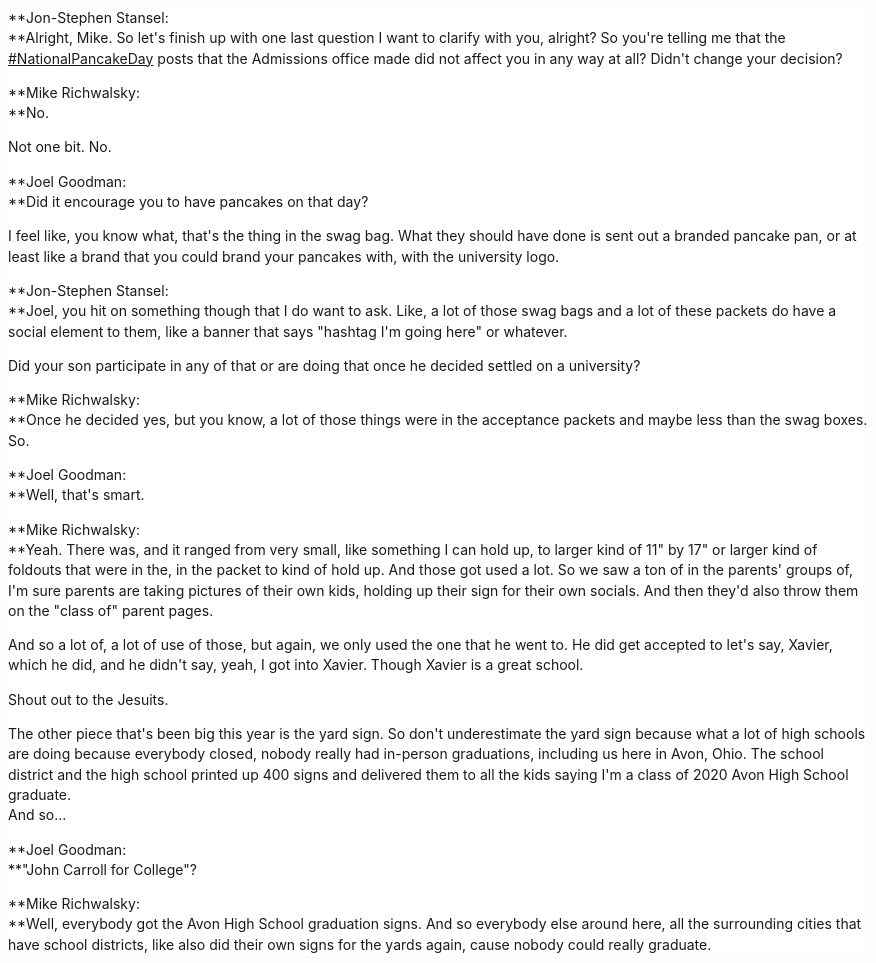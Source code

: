 **Jon-Stephen Stansel:  
**Alright, Mike. So let's finish up with one last question I want to clarify with you, alright? So you're telling me that the [#NationalPancakeDay](https://twitter.com/hashtag/NationalPancakeDay) posts that the Admissions office made did not affect you in any way at all? Didn't change your decision?

**Mike Richwalsky:  
**No.

Not one bit. No.

**Joel Goodman:  
**Did it encourage you to have pancakes on that day?

I feel like, you know what, that's the thing in the swag bag. What they should have done is sent out a branded pancake pan, or at least like a brand that you could brand your pancakes with, with the university logo.

**Jon-Stephen Stansel:  
**Joel, you hit on something though that I do want to ask. Like, a lot of those swag bags and a lot of these packets do have a social element to them, like a banner that says "hashtag I'm going here" or whatever.

Did your son participate in any of that or are doing that once he decided settled on a university?

**Mike Richwalsky:  
**Once he decided yes, but you know, a lot of those things were in the acceptance packets and maybe less than the swag boxes. So.

**Joel Goodman:  
**Well, that's smart.

**Mike Richwalsky:  
**Yeah. There was, and it ranged from very small, like something I can hold up, to larger kind of 11" by 17" or larger kind of foldouts that were in the, in the packet to kind of hold up. And those got used a lot. So we saw a ton of in the parents' groups of, I'm sure parents are taking pictures of their own kids, holding up their sign for their own socials. And then they'd also throw them on the "class of" parent pages.

And so a lot of, a lot of use of those, but again, we only used the one that he went to. He did get accepted to let's say, Xavier, which he did, and he didn't say, yeah, I got into Xavier. Though Xavier is a great school.

Shout out to the Jesuits.

The other piece that's been big this year is the yard sign. So don't underestimate the yard sign because what a lot of high schools are doing because everybody closed, nobody really had in-person graduations, including us here in Avon, Ohio. The school district and the high school printed up 400 signs and delivered them to all the kids saying I'm a class of 2020 Avon High School graduate.  
And so...

**Joel Goodman:  
**"John Carroll for College"?

**Mike Richwalsky:  
**Well, everybody got the Avon High School graduation signs. And so everybody else around here, all the surrounding cities that have school districts, like also did their own signs for the yards again, cause nobody could really graduate.
